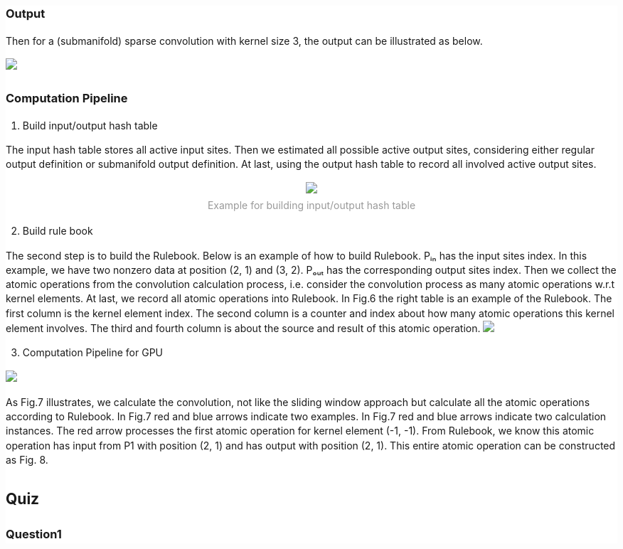 ### Output

Then for a (submanifold) sparse convolution with kernel size 3, the output can be illustrated as below.

![](https://i.imgur.com/NnxJFvW.png)

### Computation Pipeline

1. Build input/output hash table

The input hash table stores all active input sites. Then we estimated all possible active output sites, considering either regular output definition or submanifold output definition. At last, using the output hash table to record all involved active output sites.

<center>
    <img src="https://i.imgur.com/oom3wPT.png">
    <br>
    <div style="color:orange;
    display: inline-block;
    color: #999;
    padding: 2px;">Example for building input/output hash table</div>
</center>


2. Build rule book

The second step is to build the Rulebook. Below is an example of how to build Rulebook. Pᵢₙ has the input sites index. In this example, we have two nonzero data at position (2, 1) and (3, 2). Pₒᵤₜ has the corresponding output sites index. Then we collect the atomic operations from the convolution calculation process, i.e. consider the convolution process as many atomic operations w.r.t kernel elements. At last, we record all atomic operations into Rulebook. In Fig.6 the right table is an example of the Rulebook. The first column is the kernel element index. The second column is a counter and index about how many atomic operations this kernel element involves. The third and fourth column is about the source and result of this atomic operation.
![](https://i.imgur.com/bh2PhCg.png)

3. Computation Pipeline for GPU

![](https://i.imgur.com/8Cc1AvU.png)


As Fig.7 illustrates, we calculate the convolution, not like the sliding window approach but calculate all the atomic operations according to Rulebook. In Fig.7 red and blue arrows indicate two examples.
In Fig.7 red and blue arrows indicate two calculation instances. The red arrow processes the first atomic operation for kernel element (-1, -1). From Rulebook, we know this atomic operation has input from P1 with position (2, 1) and has output with position (2, 1). This entire atomic operation can be constructed as Fig. 8.

## Quiz

### Question1
